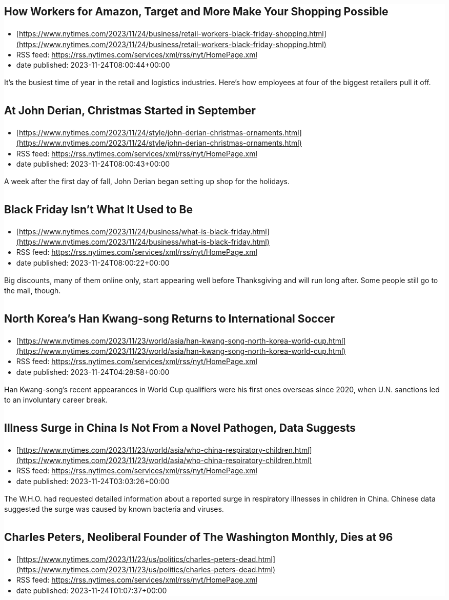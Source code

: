 ## How Workers for Amazon, Target and More Make Your Shopping Possible
 - [https://www.nytimes.com/2023/11/24/business/retail-workers-black-friday-shopping.html](https://www.nytimes.com/2023/11/24/business/retail-workers-black-friday-shopping.html)
 - RSS feed: https://rss.nytimes.com/services/xml/rss/nyt/HomePage.xml
 - date published: 2023-11-24T08:00:44+00:00

It’s the busiest time of year in the retail and logistics industries. Here’s how employees at four of the biggest retailers pull it off.

## At John Derian, Christmas Started in September
 - [https://www.nytimes.com/2023/11/24/style/john-derian-christmas-ornaments.html](https://www.nytimes.com/2023/11/24/style/john-derian-christmas-ornaments.html)
 - RSS feed: https://rss.nytimes.com/services/xml/rss/nyt/HomePage.xml
 - date published: 2023-11-24T08:00:43+00:00

A week after the first day of fall, John Derian began setting up shop for the holidays.

## Black Friday Isn’t What It Used to Be
 - [https://www.nytimes.com/2023/11/24/business/what-is-black-friday.html](https://www.nytimes.com/2023/11/24/business/what-is-black-friday.html)
 - RSS feed: https://rss.nytimes.com/services/xml/rss/nyt/HomePage.xml
 - date published: 2023-11-24T08:00:22+00:00

Big discounts, many of them online only, start appearing well before Thanksgiving and will run long after. Some people still go to the mall, though.

## North Korea’s Han Kwang-song Returns to International Soccer
 - [https://www.nytimes.com/2023/11/23/world/asia/han-kwang-song-north-korea-world-cup.html](https://www.nytimes.com/2023/11/23/world/asia/han-kwang-song-north-korea-world-cup.html)
 - RSS feed: https://rss.nytimes.com/services/xml/rss/nyt/HomePage.xml
 - date published: 2023-11-24T04:28:58+00:00

Han Kwang-song’s recent appearances in World Cup qualifiers were his first ones overseas since 2020, when U.N. sanctions led to an involuntary career break.

## Illness Surge in China Is Not From a Novel Pathogen, Data Suggests
 - [https://www.nytimes.com/2023/11/23/world/asia/who-china-respiratory-children.html](https://www.nytimes.com/2023/11/23/world/asia/who-china-respiratory-children.html)
 - RSS feed: https://rss.nytimes.com/services/xml/rss/nyt/HomePage.xml
 - date published: 2023-11-24T03:03:26+00:00

The W.H.O. had requested detailed information about a reported surge in respiratory illnesses in children in China. Chinese data suggested the surge was caused by known bacteria and viruses.

## Charles Peters, Neoliberal Founder of The Washington Monthly, Dies at 96
 - [https://www.nytimes.com/2023/11/23/us/politics/charles-peters-dead.html](https://www.nytimes.com/2023/11/23/us/politics/charles-peters-dead.html)
 - RSS feed: https://rss.nytimes.com/services/xml/rss/nyt/HomePage.xml
 - date published: 2023-11-24T01:07:37+00:00
